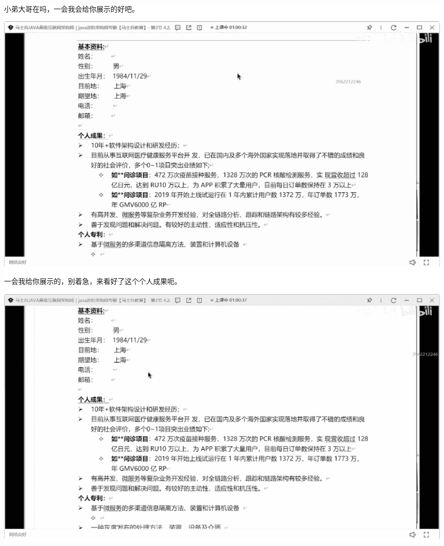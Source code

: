 小弟大哥在吗，一会我会给你展示的好吧。

![](img/c12f19311df2215511b56d3914e09508_4.png)

一会我给你展示的，别着急，来看好了这个个人成果呃。

![](img/c12f19311df2215511b56d3914e09508_6.png)
